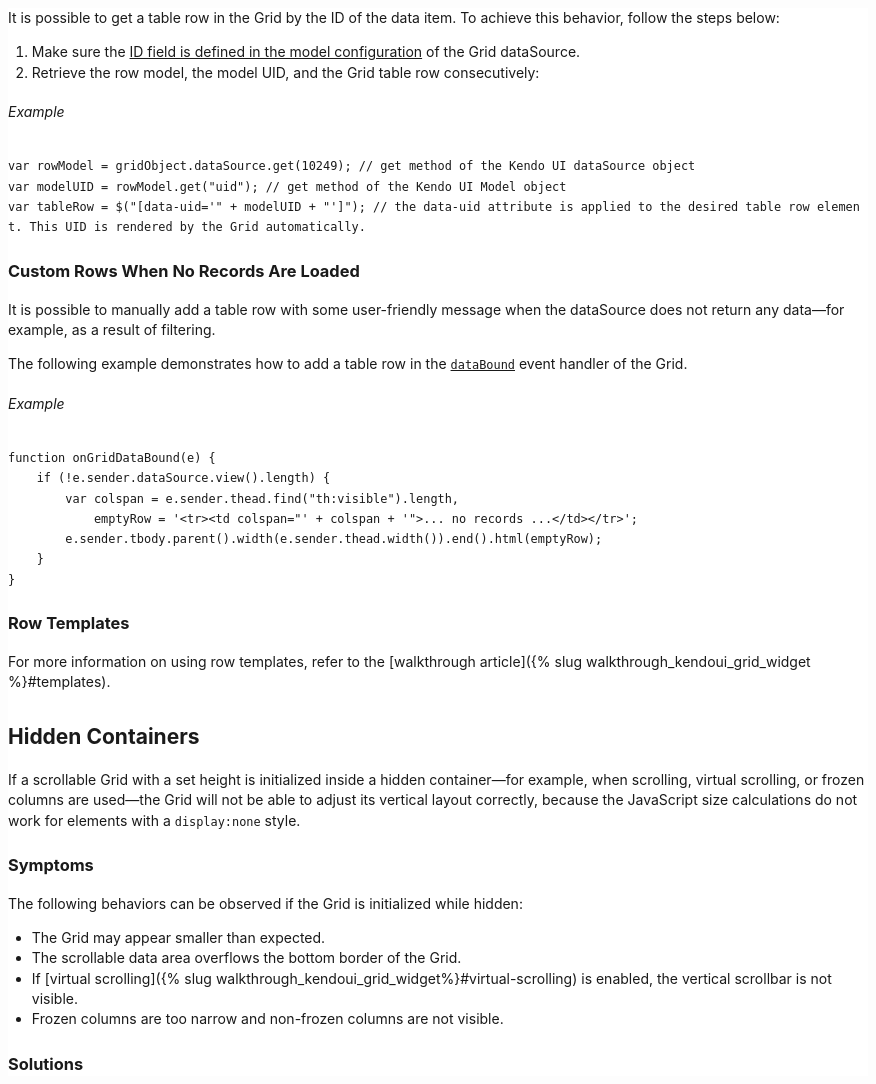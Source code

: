 It is possible to get a table row in the Grid by the ID of the data item. To achieve this behavior, follow the steps below:

1. Make sure the [ID field is defined in the model configuration](/api/javascript/data/model#configuration-Example) of the Grid dataSource.
2. Retrieve the row model, the model UID, and the Grid table row consecutively:

###### Example

    var rowModel = gridObject.dataSource.get(10249); // get method of the Kendo UI dataSource object
    var modelUID = rowModel.get("uid"); // get method of the Kendo UI Model object
    var tableRow = $("[data-uid='" + modelUID + "']"); // the data-uid attribute is applied to the desired table row element. This UID is rendered by the Grid automatically.

### Custom Rows When No Records Are Loaded

It is possible to manually add a table row with some user-friendly message when the dataSource does not return any data&mdash;for example, as a result of filtering.

The following example demonstrates how to add a table row in the [`dataBound`](/api/javascript/ui/grid#events-dataBound) event handler of the Grid.

###### Example

    function onGridDataBound(e) {
        if (!e.sender.dataSource.view().length) {
            var colspan = e.sender.thead.find("th:visible").length,
                emptyRow = '<tr><td colspan="' + colspan + '">... no records ...</td></tr>';
            e.sender.tbody.parent().width(e.sender.thead.width()).end().html(emptyRow);
        }
    }

### Row Templates

For more information on using row templates, refer to the [walkthrough article]({% slug walkthrough_kendoui_grid_widget %}#templates).

## Hidden Containers

If a scrollable Grid with a set height is initialized inside a hidden container&mdash;for example, when scrolling, virtual scrolling, or frozen columns are used&mdash;the Grid will not be able to adjust its vertical layout correctly, because the JavaScript size calculations do not work for elements with a `display:none` style.

### Symptoms

The following behaviors can be observed if the Grid is initialized while hidden:

* The Grid may appear smaller than expected.
* The scrollable data area overflows the bottom border of the Grid.
* If [virtual scrolling]({% slug walkthrough_kendoui_grid_widget%}#virtual-scrolling) is enabled, the vertical scrollbar is not visible.
* Frozen columns are too narrow and non-frozen columns are not visible.

### Solutions
